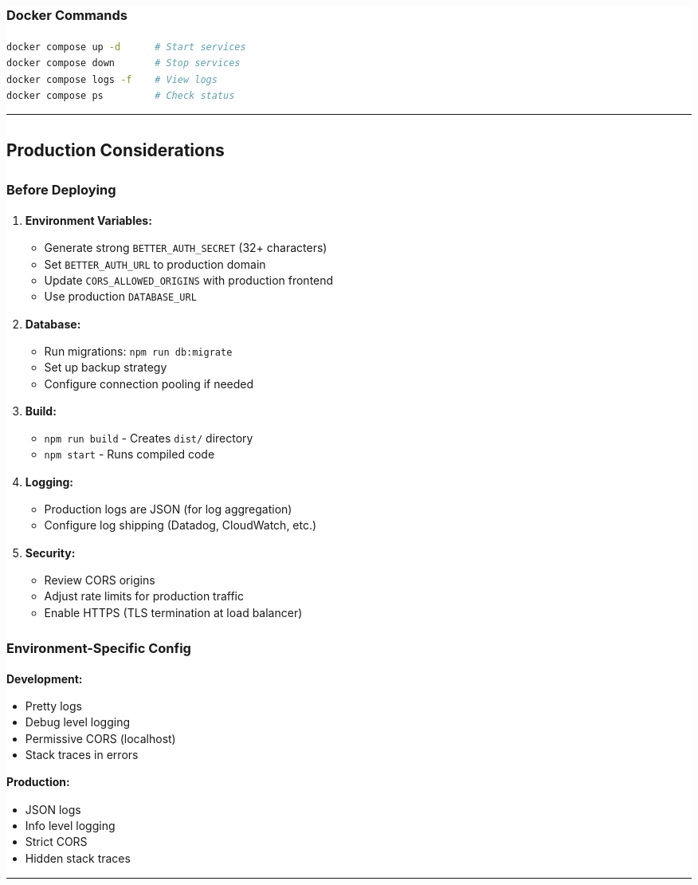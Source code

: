 ### Docker Commands

```bash
docker compose up -d      # Start services
docker compose down       # Stop services
docker compose logs -f    # View logs
docker compose ps         # Check status
```

---

## Production Considerations

### Before Deploying

1. **Environment Variables:**
   - Generate strong `BETTER_AUTH_SECRET` (32+ characters)
   - Set `BETTER_AUTH_URL` to production domain
   - Update `CORS_ALLOWED_ORIGINS` with production frontend
   - Use production `DATABASE_URL`

2. **Database:**
   - Run migrations: `npm run db:migrate`
   - Set up backup strategy
   - Configure connection pooling if needed

3. **Build:**
   - `npm run build` - Creates `dist/` directory
   - `npm start` - Runs compiled code

4. **Logging:**
   - Production logs are JSON (for log aggregation)
   - Configure log shipping (Datadog, CloudWatch, etc.)

5. **Security:**
   - Review CORS origins
   - Adjust rate limits for production traffic
   - Enable HTTPS (TLS termination at load balancer)

### Environment-Specific Config

**Development:**
- Pretty logs
- Debug level logging
- Permissive CORS (localhost)
- Stack traces in errors

**Production:**
- JSON logs
- Info level logging
- Strict CORS
- Hidden stack traces

---
